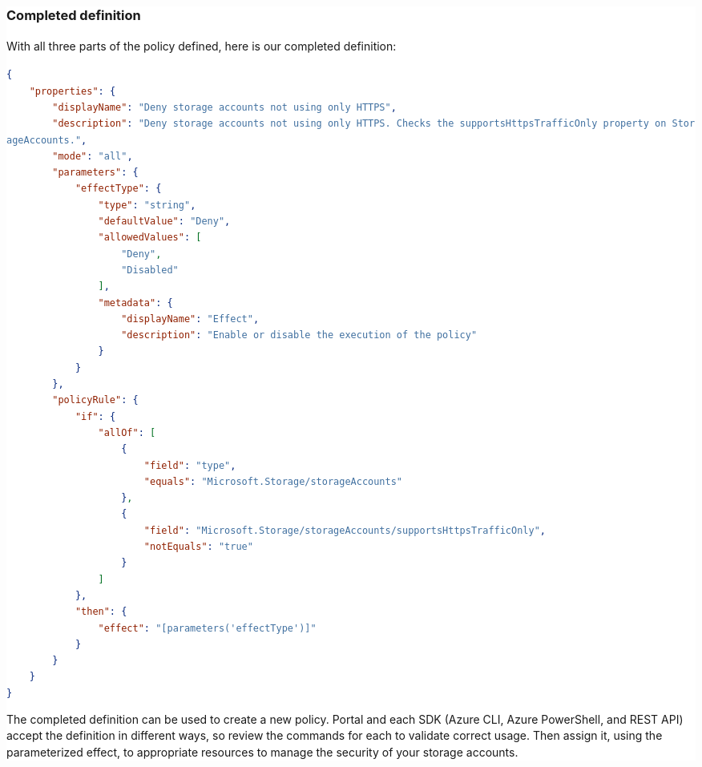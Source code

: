 ```json
```

### Completed definition

With all three parts of the policy defined, here is our completed definition:

```json
{
    "properties": {
        "displayName": "Deny storage accounts not using only HTTPS",
        "description": "Deny storage accounts not using only HTTPS. Checks the supportsHttpsTrafficOnly property on StorageAccounts.",
        "mode": "all",
        "parameters": {
            "effectType": {
                "type": "string",
                "defaultValue": "Deny",
                "allowedValues": [
                    "Deny",
                    "Disabled"
                ],
                "metadata": {
                    "displayName": "Effect",
                    "description": "Enable or disable the execution of the policy"
                }
            }
        },
        "policyRule": {
            "if": {
                "allOf": [
                    {
                        "field": "type",
                        "equals": "Microsoft.Storage/storageAccounts"
                    },
                    {
                        "field": "Microsoft.Storage/storageAccounts/supportsHttpsTrafficOnly",
                        "notEquals": "true"
                    }
                ]
            },
            "then": {
                "effect": "[parameters('effectType')]"
            }
        }
    }
}
```

The completed definition can be used to create a new policy. Portal and each SDK (Azure CLI, Azure
PowerShell, and REST API) accept the definition in different ways, so review the commands for each
to validate correct usage. Then assign it, using the parameterized effect, to appropriate resources
to manage the security of your storage accounts.
